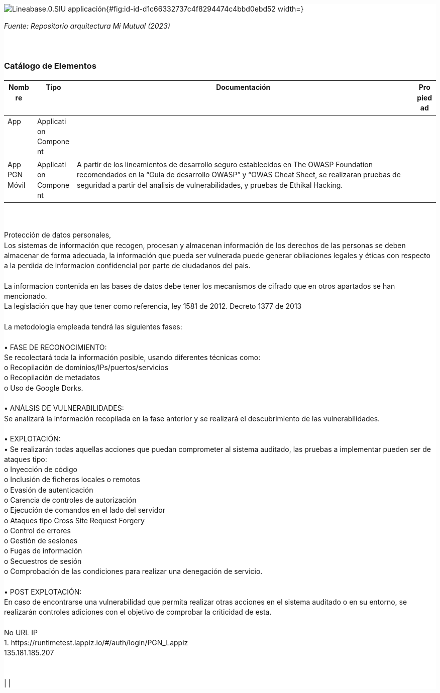 ![Lineabase.0.SIU applicación](images/Lineabase.0.SIUapplicación.png){#fig:id-id-d1c66332737c4f8294474c4bbd0ebd52 width=}

_Fuente: Repositorio arquitectura Mi Mutual (2023)_

<br>


### Catálogo de Elementos

| Nombre           | Tipo | Documentación | Propiedad |
|----------------|------|------|------|
| App | Application Component |  |  |
| App PGN Móvil | Application Component | A partir de los lineamientos de desarrollo seguro establecidos en The OWASP Foundation recomendados en la “Guía de desarrollo OWASP” y “OWAS Cheat Sheet, se realizaran pruebas de seguridad a partir del analisis de vulnerabilidades, y pruebas de Ethikal Hacking. 
<br>
<br>Protección de datos personales, 
<br>Los sistemas de información que recogen, procesan y almacenan información de los derechos de las personas se deben almacenar de forma adecuada, la información que pueda ser vulnerada puede generar obliaciones legales y éticas con respecto a la perdida de informacion confidencial por parte de ciudadanos del pais. 
<br>
<br>La informacion contenida en las bases de datos debe tener los mecanismos de cifrado que en otros apartados se han mencionado. 
<br>La legislación que hay que tener como referencia, ley 1581 de 2012. Decreto 1377 de 2013
<br>
<br>La metodologia empleada tendrá las siguientes fases: 
<br>
<br>•	FASE DE RECONOCIMIENTO: 
<br>Se recolectará toda la información posible, usando diferentes técnicas como:
<br>o	Recopilación de dominios/IPs/puertos/servicios
<br>o	Recopilación de metadatos
<br>o	Uso de Google Dorks.
<br>
<br>•	ANÁLSIS DE VULNERABILIDADES: 
<br>Se analizará la información recopilada en la fase anterior y se realizará el descubrimiento de las vulnerabilidades. 
<br>
<br>•	EXPLOTACIÓN: 
<br>•	Se realizarán todas aquellas acciones que puedan comprometer al sistema auditado, las pruebas a implementar pueden ser de ataques tipo: 
<br>o	Inyección de código
<br>o	Inclusión de ficheros locales o remotos
<br>o	Evasión de autenticación
<br>o	Carencia de controles de autorización
<br>o	Ejecución de comandos en el lado del servidor
<br>o	Ataques tipo Cross Site Request Forgery
<br>o	Control de errores
<br>o	Gestión de sesiones
<br>o	Fugas de información
<br>o	Secuestros de sesión
<br>o	Comprobación de las condiciones para realizar una denegación de servicio.
<br>	
<br>•	POST EXPLOTACIÓN:
<br>En caso de encontrarse una vulnerabilidad que permita realizar otras acciones en el sistema auditado o en su entorno, se realizarán controles adiciones con el objetivo de comprobar la criticidad de esta.
<br>
<br>No	URL	IP
<br>1.	https://runtimetest.lappiz.io/#/auth/login/PGN_Lappiz
<br>135.181.185.207
<br>
<br>
<br> |  |
